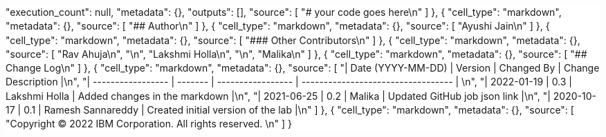    "execution_count": null,
   "metadata": {},
   "outputs": [],
   "source": [
    "# your code goes here\n"
   ]
  },
  {
   "cell_type": "markdown",
   "metadata": {},
   "source": [
    "## Author\n"
   ]
  },
  {
   "cell_type": "markdown",
   "metadata": {},
   "source": [
    "Ayushi Jain\n"
   ]
  },
  {
   "cell_type": "markdown",
   "metadata": {},
   "source": [
    "### Other Contributors\n"
   ]
  },
  {
   "cell_type": "markdown",
   "metadata": {},
   "source": [
    "Rav Ahuja\n",
    "\n",
    "Lakshmi Holla\n",
    "\n",
    "Malika\n"
   ]
  },
  {
   "cell_type": "markdown",
   "metadata": {},
   "source": [
    "## Change Log\n"
   ]
  },
  {
   "cell_type": "markdown",
   "metadata": {},
   "source": [
    "| Date (YYYY-MM-DD) | Version | Changed By        | Change Description                 |\n",
    "| ----------------- | ------- | ----------------- | ---------------------------------- | \n",
    "| 2022-01-19        | 0.3     | Lakshmi Holla        | Added changes in the markdown      |\n",
    "| 2021-06-25        | 0.2     | Malika            | Updated GitHub job json link       |\n",
    "| 2020-10-17        | 0.1     | Ramesh Sannareddy | Created initial version of the lab |\n"
   ]
  },
  {
   "cell_type": "markdown",
   "metadata": {},
   "source": [
    "Copyright © 2022 IBM Corporation. All rights reserved. \n"
   ]
  }